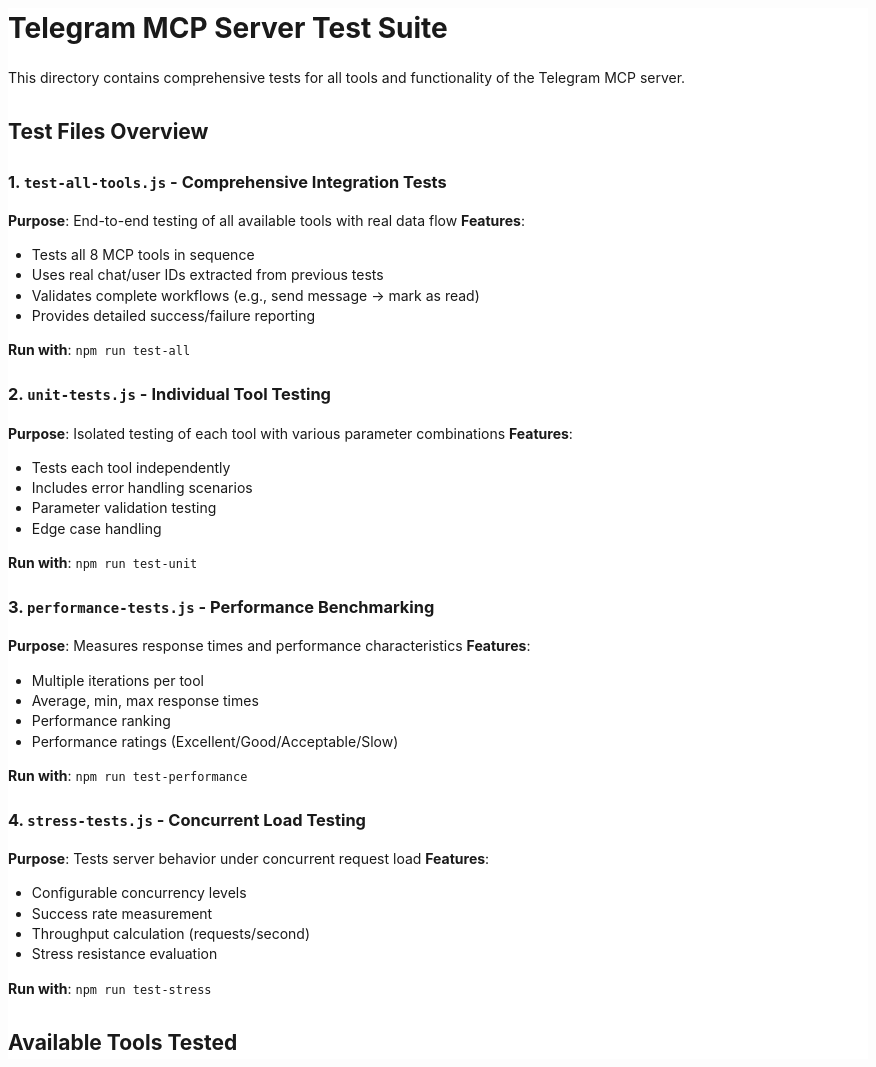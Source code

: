 # Telegram MCP Server Test Suite

This directory contains comprehensive tests for all tools and functionality of the Telegram MCP server.

## Test Files Overview

### 1. `test-all-tools.js` - Comprehensive Integration Tests
**Purpose**: End-to-end testing of all available tools with real data flow
**Features**:
- Tests all 8 MCP tools in sequence
- Uses real chat/user IDs extracted from previous tests
- Validates complete workflows (e.g., send message → mark as read)
- Provides detailed success/failure reporting

**Run with**: `npm run test-all`

### 2. `unit-tests.js` - Individual Tool Testing
**Purpose**: Isolated testing of each tool with various parameter combinations
**Features**:
- Tests each tool independently
- Includes error handling scenarios
- Parameter validation testing
- Edge case handling

**Run with**: `npm run test-unit`

### 3. `performance-tests.js` - Performance Benchmarking
**Purpose**: Measures response times and performance characteristics
**Features**:
- Multiple iterations per tool
- Average, min, max response times
- Performance ranking
- Performance ratings (Excellent/Good/Acceptable/Slow)

**Run with**: `npm run test-performance`

### 4. `stress-tests.js` - Concurrent Load Testing
**Purpose**: Tests server behavior under concurrent request load
**Features**:
- Configurable concurrency levels
- Success rate measurement
- Throughput calculation (requests/second)
- Stress resistance evaluation

**Run with**: `npm run test-stress`

## Available Tools Tested
